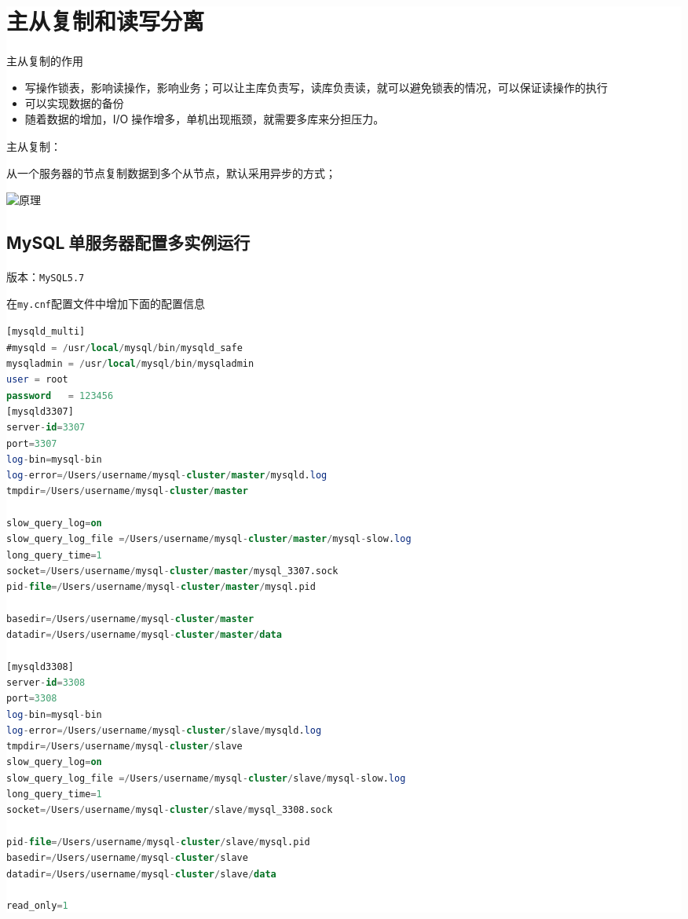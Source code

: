 # 主从复制和读写分离

主从复制的作用

-   写操作锁表，影响读操作，影响业务；可以让主库负责写，读库负责读，就可以避免锁表的情况，可以保证读操作的执行
-   可以实现数据的备份
-   随着数据的增加，I/O 操作增多，单机出现瓶颈，就需要多库来分担压力。

主从复制：

从一个服务器的节点复制数据到多个从节点，默认采用异步的方式；

![原理](https://virusoss.oss-cn-shanghai.aliyuncs.com/images/20220924113009.png)

## MySQL 单服务器配置多实例运行

版本：`MySQL5.7`

在`my.cnf`配置文件中增加下面的配置信息

```sql
[mysqld_multi]
#mysqld = /usr/local/mysql/bin/mysqld_safe
mysqladmin = /usr/local/mysql/bin/mysqladmin
user = root
password   = 123456
[mysqld3307]
server-id=3307
port=3307
log-bin=mysql-bin
log-error=/Users/username/mysql-cluster/master/mysqld.log
tmpdir=/Users/username/mysql-cluster/master

slow_query_log=on
slow_query_log_file =/Users/username/mysql-cluster/master/mysql-slow.log
long_query_time=1
socket=/Users/username/mysql-cluster/master/mysql_3307.sock
pid-file=/Users/username/mysql-cluster/master/mysql.pid

basedir=/Users/username/mysql-cluster/master
datadir=/Users/username/mysql-cluster/master/data

[mysqld3308]
server-id=3308
port=3308
log-bin=mysql-bin
log-error=/Users/username/mysql-cluster/slave/mysqld.log
tmpdir=/Users/username/mysql-cluster/slave
slow_query_log=on
slow_query_log_file =/Users/username/mysql-cluster/slave/mysql-slow.log
long_query_time=1
socket=/Users/username/mysql-cluster/slave/mysql_3308.sock

pid-file=/Users/username/mysql-cluster/slave/mysql.pid
basedir=/Users/username/mysql-cluster/slave
datadir=/Users/username/mysql-cluster/slave/data

read_only=1
```

